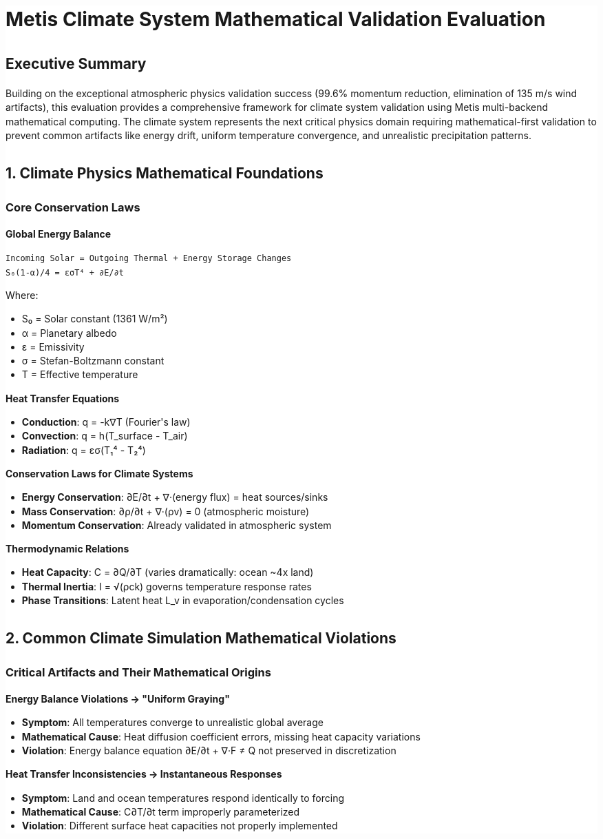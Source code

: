 # Metis Climate System Mathematical Validation Evaluation

## Executive Summary

Building on the exceptional atmospheric physics validation success (99.6% momentum reduction, elimination of 135 m/s wind artifacts), this evaluation provides a comprehensive framework for climate system validation using Metis multi-backend mathematical computing. The climate system represents the next critical physics domain requiring mathematical-first validation to prevent common artifacts like energy drift, uniform temperature convergence, and unrealistic precipitation patterns.

## 1. Climate Physics Mathematical Foundations

### Core Conservation Laws

**Global Energy Balance**
```
Incoming Solar = Outgoing Thermal + Energy Storage Changes
S₀(1-α)/4 = εσT⁴ + ∂E/∂t
```
Where:
- S₀ = Solar constant (1361 W/m²)
- α = Planetary albedo
- ε = Emissivity  
- σ = Stefan-Boltzmann constant
- T = Effective temperature

**Heat Transfer Equations**
- **Conduction**: q = -k∇T (Fourier's law)
- **Convection**: q = h(T_surface - T_air)
- **Radiation**: q = εσ(T₁⁴ - T₂⁴)

**Conservation Laws for Climate Systems**
- **Energy Conservation**: ∂E/∂t + ∇·(energy flux) = heat sources/sinks
- **Mass Conservation**: ∂ρ/∂t + ∇·(ρv) = 0 (atmospheric moisture)
- **Momentum Conservation**: Already validated in atmospheric system

**Thermodynamic Relations**
- **Heat Capacity**: C = ∂Q/∂T (varies dramatically: ocean ~4x land)
- **Thermal Inertia**: I = √(ρck) governs temperature response rates
- **Phase Transitions**: Latent heat L_v in evaporation/condensation cycles

## 2. Common Climate Simulation Mathematical Violations

### Critical Artifacts and Their Mathematical Origins

**Energy Balance Violations → "Uniform Graying"**
- **Symptom**: All temperatures converge to unrealistic global average
- **Mathematical Cause**: Heat diffusion coefficient errors, missing heat capacity variations
- **Violation**: Energy balance equation ∂E/∂t + ∇·F ≠ Q not preserved in discretization

**Heat Transfer Inconsistencies → Instantaneous Responses**
- **Symptom**: Land and ocean temperatures respond identically to forcing
- **Mathematical Cause**: C∂T/∂t term improperly parameterized
- **Violation**: Different surface heat capacities not properly implemented
